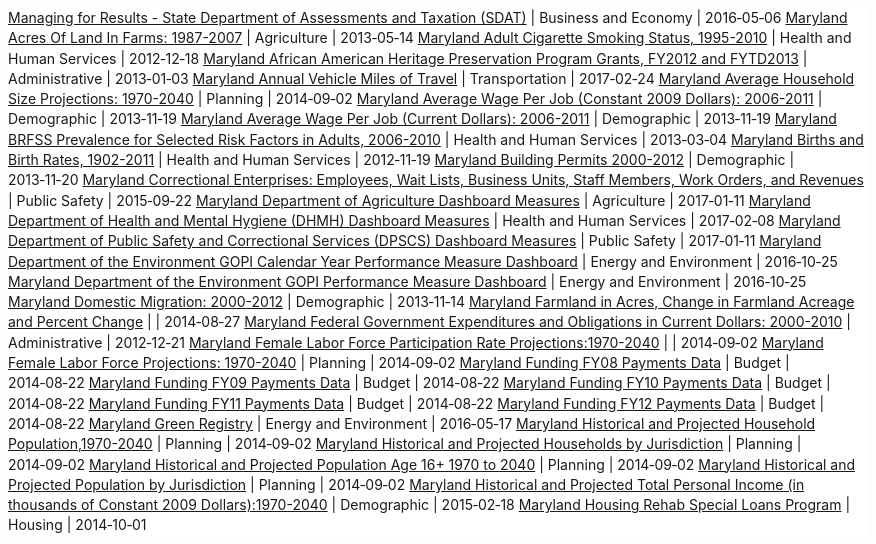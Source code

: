 [Managing for Results - State Department of Assessments and Taxation (SDAT)](../datasets/j85n-nmtq.md) | Business and Economy | 2016&#x2011;05&#x2011;06
[Maryland Acres Of Land In Farms: 1987-2007](../datasets/avw9-p253.md) | Agriculture | 2013&#x2011;05&#x2011;14
[Maryland Adult Cigarette Smoking Status, 1995-2010](../datasets/ycny-6riz.md) | Health and Human Services | 2012&#x2011;12&#x2011;18
[Maryland African American Heritage Preservation Program Grants, FY2012 and FYTD2013](../datasets/msef-4ywk.md) | Administrative | 2013&#x2011;01&#x2011;03
[Maryland Annual Vehicle Miles of Travel](../datasets/exua-btti.md) | Transportation | 2017&#x2011;02&#x2011;24
[Maryland Average Household Size Projections: 1970-2040](../datasets/amgh-v39p.md) | Planning | 2014&#x2011;09&#x2011;02
[Maryland Average Wage Per Job (Constant 2009 Dollars): 2006-2011](../datasets/s5ct-e4qp.md) | Demographic | 2013&#x2011;11&#x2011;19
[Maryland Average Wage Per Job (Current Dollars): 2006-2011](../datasets/mk5a-nf44.md) | Demographic | 2013&#x2011;11&#x2011;19
[Maryland BRFSS Prevalence for Selected Risk Factors in Adults, 2006-2010](../datasets/p93z-n4v3.md) | Health and Human Services | 2013&#x2011;03&#x2011;04
[Maryland Births and Birth Rates, 1902-2011](../datasets/jc6h-tmg9.md) | Health and Human Services | 2012&#x2011;11&#x2011;19
[Maryland Building Permits 2000-2012](../datasets/sfr7-abnt.md) | Demographic | 2013&#x2011;11&#x2011;20
[Maryland Correctional Enterprises: Employees, Wait Lists, Business Units, Staff Members, Work Orders, and Revenues](../datasets/mux9-y6mb.md) | Public Safety | 2015&#x2011;09&#x2011;22
[Maryland Department of Agriculture Dashboard Measures](../datasets/c8in-uuu9.md) | Agriculture | 2017&#x2011;01&#x2011;11
[Maryland Department of Health and Mental Hygiene (DHMH) Dashboard Measures](../datasets/iyvb-gsn5.md) | Health and Human Services | 2017&#x2011;02&#x2011;08
[Maryland Department of Public Safety and Correctional Services (DPSCS) Dashboard Measures](../datasets/6swu-cddu.md) | Public Safety | 2017&#x2011;01&#x2011;11
[Maryland Department of the Environment GOPI Calendar Year Performance Measure Dashboard](../datasets/qegv-e8qs.md) | Energy and Environment | 2016&#x2011;10&#x2011;25
[Maryland Department of the Environment GOPI Performance Measure Dashboard](../datasets/tk5h-jegj.md) | Energy and Environment | 2016&#x2011;10&#x2011;25
[Maryland Domestic Migration: 2000-2012](../datasets/gz2b-fvs6.md) | Demographic | 2013&#x2011;11&#x2011;14
[Maryland Farmland in Acres, Change in Farmland Acreage and Percent Change](../datasets/xwfr-g3qg.md) |  | 2014&#x2011;08&#x2011;27
[Maryland Federal Government Expenditures and Obligations in Current Dollars: 2000-2010](../datasets/2qau-gexw.md) | Administrative | 2012&#x2011;12&#x2011;21
[Maryland Female Labor Force Participation Rate Projections:1970-2040](../datasets/kczs-sg75.md) |  | 2014&#x2011;09&#x2011;02
[Maryland Female Labor Force Projections: 1970-2040](../datasets/athe-5ucu.md) | Planning | 2014&#x2011;09&#x2011;02
[Maryland Funding FY08 Payments Data](../datasets/s5um-72q3.md) | Budget | 2014&#x2011;08&#x2011;22
[Maryland Funding FY09 Payments Data](../datasets/6m3w-wpyf.md) | Budget | 2014&#x2011;08&#x2011;22
[Maryland Funding FY10 Payments Data](../datasets/nzxu-igpz.md) | Budget | 2014&#x2011;08&#x2011;22
[Maryland Funding FY11 Payments Data](../datasets/na74-jvan.md) | Budget | 2014&#x2011;08&#x2011;22
[Maryland Funding FY12 Payments Data](../datasets/4we7-9k2i.md) | Budget | 2014&#x2011;08&#x2011;22
[Maryland Green Registry](../datasets/7dpk-qv7c.md) | Energy and Environment | 2016&#x2011;05&#x2011;17
[Maryland Historical and Projected Household Population,1970-2040](../datasets/fbii-ubkr.md) | Planning | 2014&#x2011;09&#x2011;02
[Maryland Historical and Projected Households by Jurisdiction](../datasets/7wje-bxqb.md) | Planning | 2014&#x2011;09&#x2011;02
[Maryland Historical and Projected Population Age 16+ 1970 to 2040](../datasets/7v47-92fa.md) | Planning | 2014&#x2011;09&#x2011;02
[Maryland Historical and Projected Population by Jurisdiction](../datasets/nnwx-dpqi.md) | Planning | 2014&#x2011;09&#x2011;02
[Maryland Historical and Projected Total Personal Income (in thousands of Constant 2009 Dollars):1970-2040](../datasets/yu6n-fkf7.md) | Demographic | 2015&#x2011;02&#x2011;18
[Maryland Housing Rehab Special Loans Program](../datasets/serw-bgag.md) | Housing | 2014&#x2011;10&#x2011;01
